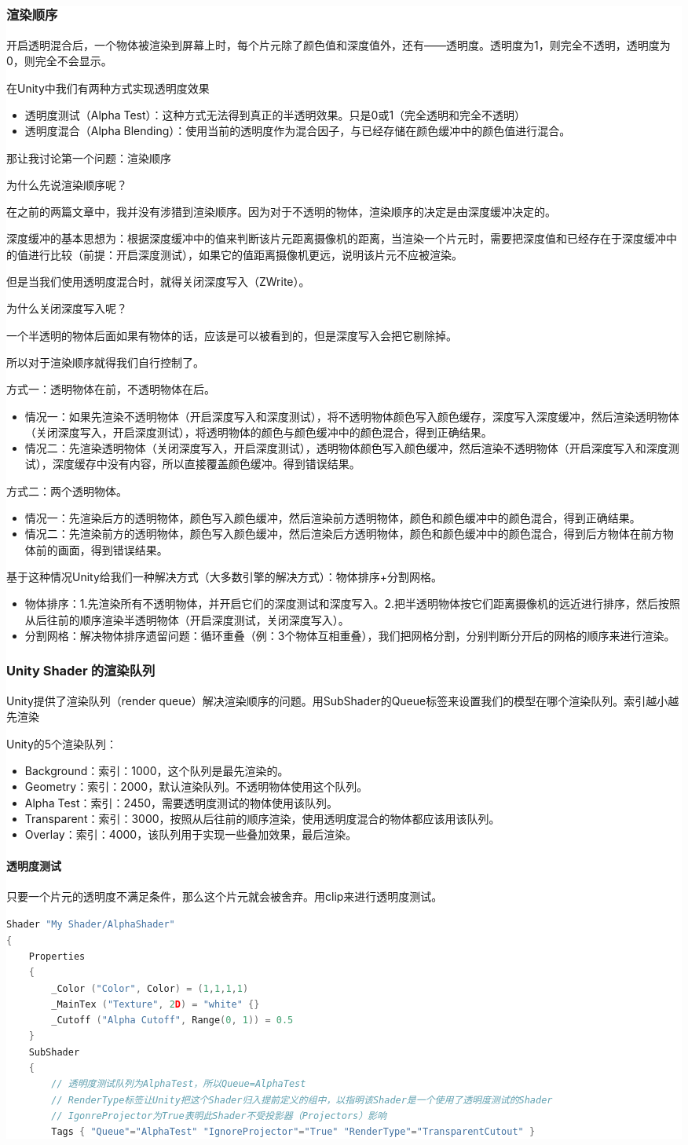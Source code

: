 ### 渲染顺序

开启透明混合后，一个物体被渲染到屏幕上时，每个片元除了颜色值和深度值外，还有——透明度。透明度为1，则完全不透明，透明度为0，则完全不会显示。

在Unity中我们有两种方式实现透明度效果

- 透明度测试（Alpha Test）：这种方式无法得到真正的半透明效果。只是0或1（完全透明和完全不透明）
- 透明度混合（Alpha Blending）：使用当前的透明度作为混合因子，与已经存储在颜色缓冲中的颜色值进行混合。

那让我讨论第一个问题：渲染顺序

为什么先说渲染顺序呢？

在之前的两篇文章中，我并没有涉猎到渲染顺序。因为对于不透明的物体，渲染顺序的决定是由深度缓冲决定的。

深度缓冲的基本思想为：根据深度缓冲中的值来判断该片元距离摄像机的距离，当渲染一个片元时，需要把深度值和已经存在于深度缓冲中的值进行比较（前提：开启深度测试），如果它的值距离摄像机更远，说明该片元不应被渲染。

但是当我们使用透明度混合时，就得关闭深度写入（ZWrite）。

为什么关闭深度写入呢？

一个半透明的物体后面如果有物体的话，应该是可以被看到的，但是深度写入会把它剔除掉。

所以对于渲染顺序就得我们自行控制了。

方式一：透明物体在前，不透明物体在后。

- 情况一：如果先渲染不透明物体（开启深度写入和深度测试），将不透明物体颜色写入颜色缓存，深度写入深度缓冲，然后渲染透明物体（关闭深度写入，开启深度测试），将透明物体的颜色与颜色缓冲中的颜色混合，得到正确结果。
- 情况二：先渲染透明物体（关闭深度写入，开启深度测试），透明物体颜色写入颜色缓冲，然后渲染不透明物体（开启深度写入和深度测试），深度缓存中没有内容，所以直接覆盖颜色缓冲。得到错误结果。

方式二：两个透明物体。

- 情况一：先渲染后方的透明物体，颜色写入颜色缓冲，然后渲染前方透明物体，颜色和颜色缓冲中的颜色混合，得到正确结果。
- 情况二：先渲染前方的透明物体，颜色写入颜色缓冲，然后渲染后方透明物体，颜色和颜色缓冲中的颜色混合，得到后方物体在前方物体前的画面，得到错误结果。

基于这种情况Unity给我们一种解决方式（大多数引擎的解决方式）：物体排序+分割网格。

- 物体排序：1.先渲染所有不透明物体，并开启它们的深度测试和深度写入。2.把半透明物体按它们距离摄像机的远近进行排序，然后按照从后往前的顺序渲染半透明物体（开启深度测试，关闭深度写入）。
- 分割网格：解决物体排序遗留问题：循环重叠（例：3个物体互相重叠），我们把网格分割，分别判断分开后的网格的顺序来进行渲染。

### Unity Shader 的渲染队列

Unity提供了渲染队列（render queue）解决渲染顺序的问题。用SubShader的Queue标签来设置我们的模型在哪个渲染队列。索引越小越先渲染

Unity的5个渲染队列：

- Background：索引：1000，这个队列是最先渲染的。
- Geometry：索引：2000，默认渲染队列。不透明物体使用这个队列。
- Alpha Test：索引：2450，需要透明度测试的物体使用该队列。
- Transparent：索引：3000，按照从后往前的顺序渲染，使用透明度混合的物体都应该用该队列。
- Overlay：索引：4000，该队列用于实现一些叠加效果，最后渲染。

#### 透明度测试

只要一个片元的透明度不满足条件，那么这个片元就会被舍弃。用clip来进行透明度测试。

``` C++
Shader "My Shader/AlphaShader"
{
    Properties
    {
        _Color ("Color", Color) = (1,1,1,1)
        _MainTex ("Texture", 2D) = "white" {}
        _Cutoff ("Alpha Cutoff", Range(0, 1)) = 0.5
    }
    SubShader
    {
        // 透明度测试队列为AlphaTest，所以Queue=AlphaTest
        // RenderType标签让Unity把这个Shader归入提前定义的组中，以指明该Shader是一个使用了透明度测试的Shader
        // IgonreProjector为True表明此Shader不受投影器（Projectors）影响
        Tags { "Queue"="AlphaTest" "IgnoreProjector"="True" "RenderType"="TransparentCutout" }
```